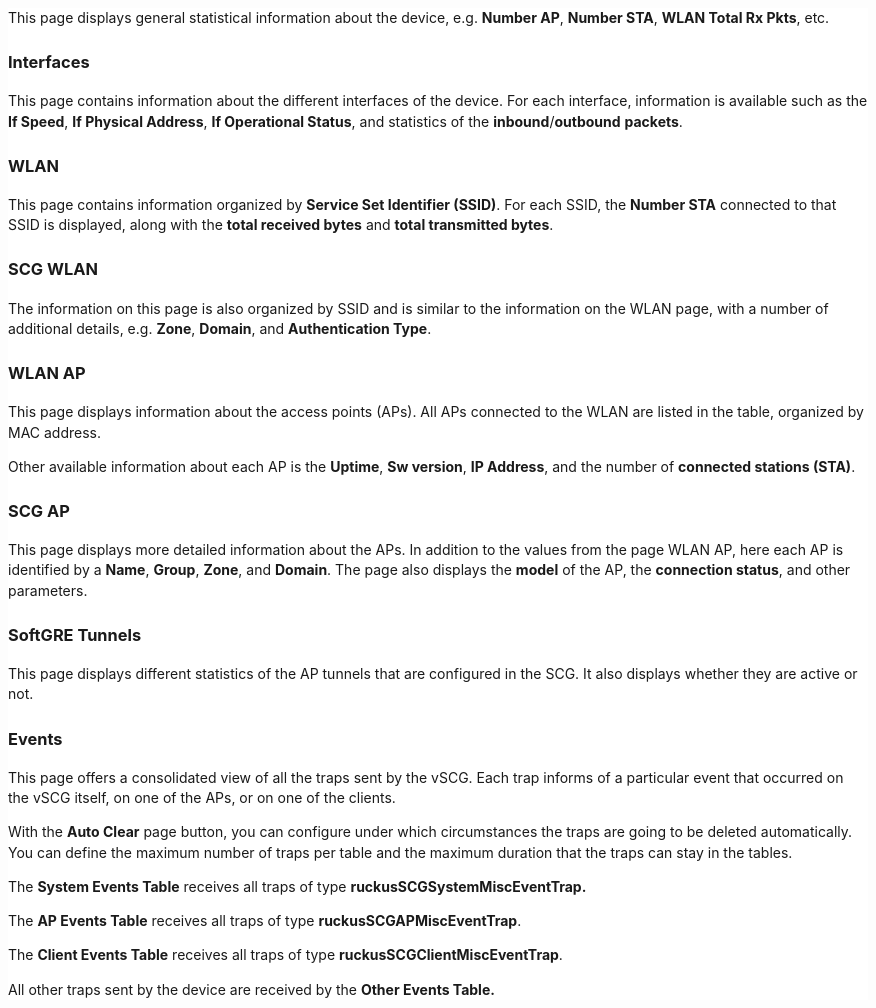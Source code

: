 This page displays general statistical information about the device, e.g. **Number AP**, **Number STA**, **WLAN Total Rx Pkts**, etc.

### Interfaces

This page contains information about the different interfaces of the device. For each interface, information is available such as the **If Speed**, **If Physical Address**, **If Operational Status**, and statistics of the **inbound**/**outbound** **packets**.

### WLAN

This page contains information organized by **Service Set Identifier (SSID)**. For each SSID, the **Number STA** connected to that SSID is displayed, along with the **total received bytes** and **total transmitted bytes**.

### SCG WLAN

The information on this page is also organized by SSID and is similar to the information on the WLAN page, with a number of additional details, e.g. **Zone**, **Domain**, and **Authentication Type**.

### WLAN AP

This page displays information about the access points (APs). All APs connected to the WLAN are listed in the table, organized by MAC address.

Other available information about each AP is the **Uptime**, **Sw version**, **IP Address**, and the number of **connected stations (STA)**.

### SCG AP

This page displays more detailed information about the APs. In addition to the values from the page WLAN AP, here each AP is identified by a **Name**, **Group**, **Zone**, and **Domain**. The page also displays the **model** of the AP, the **connection status**, and other parameters.

### SoftGRE Tunnels

This page displays different statistics of the AP tunnels that are configured in the SCG. It also displays whether they are active or not.

### Events

This page offers a consolidated view of all the traps sent by the vSCG. Each trap informs of a particular event that occurred on the vSCG itself, on one of the APs, or on one of the clients.

With the **Auto Clear** page button, you can configure under which circumstances the traps are going to be deleted automatically. You can define the maximum number of traps per table and the maximum duration that the traps can stay in the tables.

The **System Events Table** receives all traps of type **ruckusSCGSystemMiscEventTrap.**

The **AP Events Table** receives all traps of type **ruckusSCGAPMiscEventTrap**.

The **Client Events Table** receives all traps of type **ruckusSCGClientMiscEventTrap**.

All other traps sent by the device are received by the **Other Events Table.**
